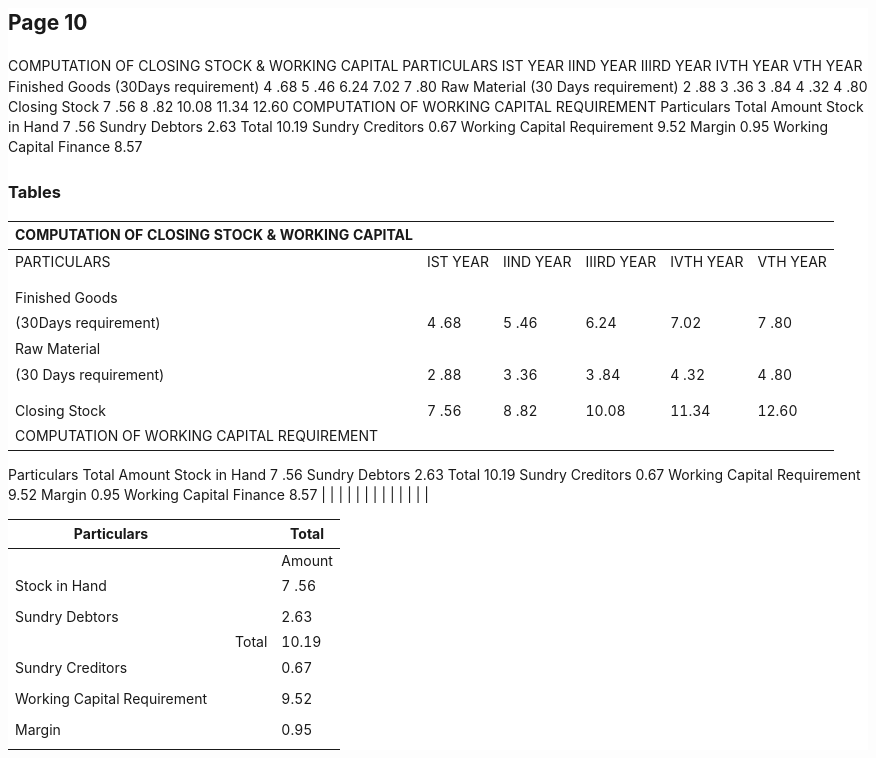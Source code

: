 
## Page 10

COMPUTATION OF CLOSING STOCK & WORKING CAPITAL PARTICULARS IST YEAR IIND YEAR IIIRD YEAR IVTH YEAR VTH YEAR Finished Goods (30Days requirement) 4 .68 5 .46 6.24 7.02 7 .80 Raw Material (30 Days requirement) 2 .88 3 .36 3 .84 4 .32 4 .80 Closing Stock 7 .56 8 .82 10.08 11.34 12.60 COMPUTATION OF WORKING CAPITAL REQUIREMENT Particulars Total Amount Stock in Hand 7 .56 Sundry Debtors 2.63 Total 10.19 Sundry Creditors 0.67 Working Capital Requirement 9.52 Margin 0.95 Working Capital Finance 8.57

### Tables

| COMPUTATION OF CLOSING STOCK & WORKING CAPITAL |  |  |  |  |  |
|---|---|---|---|---|---|
| PARTICULARS | IST YEAR | IIND YEAR | IIIRD YEAR | IVTH YEAR | VTH YEAR |
|  |  |  |  |  |  |
|  |  |  |  |  |  |
| Finished Goods |  |  |  |  |  |
| (30Days requirement) | 4 .68 | 5 .46 | 6.24 | 7.02 | 7 .80 |
| Raw Material |  |  |  |  |  |
| (30 Days requirement) | 2 .88 | 3 .36 | 3 .84 | 4 .32 | 4 .80 |
|  |  |  |  |  |  |
|  |  |  |  |  |  |
| Closing Stock | 7 .56 | 8 .82 | 10.08 | 11.34 | 12.60 |
| COMPUTATION OF WORKING CAPITAL REQUIREMENT
Particulars Total
Amount
Stock in Hand 7 .56
Sundry Debtors 2.63
Total 10.19
Sundry Creditors 0.67
Working Capital Requirement 9.52
Margin 0.95
Working Capital Finance 8.57 |  |  |  |  |  |
|  |  |  |  |  |  |

| Particulars |  |  | Total |
|---|---|---|---|
|  |  |  | Amount |
| Stock in Hand |  |  | 7 .56 |
|  |  |  |  |
| Sundry Debtors |  |  | 2.63 |
|  |  | Total | 10.19 |
| Sundry Creditors |  |  | 0.67 |
|  |  |  |  |
| Working Capital Requirement |  |  | 9.52 |
|  |  |  |  |
| Margin |  |  | 0.95 |
|  |  |  |  |